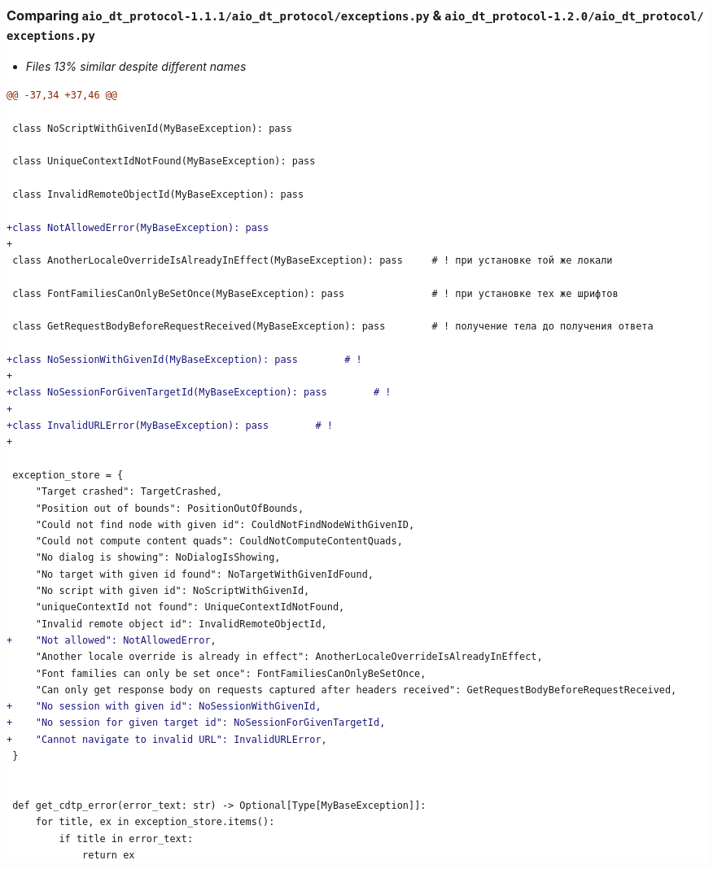 ### Comparing `aio_dt_protocol-1.1.1/aio_dt_protocol/exceptions.py` & `aio_dt_protocol-1.2.0/aio_dt_protocol/exceptions.py`

 * *Files 13% similar despite different names*

```diff
@@ -37,34 +37,46 @@
 
 class NoScriptWithGivenId(MyBaseException): pass
 
 class UniqueContextIdNotFound(MyBaseException): pass
 
 class InvalidRemoteObjectId(MyBaseException): pass
 
+class NotAllowedError(MyBaseException): pass
+
 class AnotherLocaleOverrideIsAlreadyInEffect(MyBaseException): pass     # ! при установке той же локали
 
 class FontFamiliesCanOnlyBeSetOnce(MyBaseException): pass               # ! при установке тех же шрифтов
 
 class GetRequestBodyBeforeRequestReceived(MyBaseException): pass        # ! получение тела до получения ответа
 
+class NoSessionWithGivenId(MyBaseException): pass        # !
+
+class NoSessionForGivenTargetId(MyBaseException): pass        # !
+
+class InvalidURLError(MyBaseException): pass        # !
+
 
 exception_store = {
     "Target crashed": TargetCrashed,
     "Position out of bounds": PositionOutOfBounds,
     "Could not find node with given id": CouldNotFindNodeWithGivenID,
     "Could not compute content quads": CouldNotComputeContentQuads,
     "No dialog is showing": NoDialogIsShowing,
     "No target with given id found": NoTargetWithGivenIdFound,
     "No script with given id": NoScriptWithGivenId,
     "uniqueContextId not found": UniqueContextIdNotFound,
     "Invalid remote object id": InvalidRemoteObjectId,
+    "Not allowed": NotAllowedError,
     "Another locale override is already in effect": AnotherLocaleOverrideIsAlreadyInEffect,
     "Font families can only be set once": FontFamiliesCanOnlyBeSetOnce,
     "Can only get response body on requests captured after headers received": GetRequestBodyBeforeRequestReceived,
+    "No session with given id": NoSessionWithGivenId,
+    "No session for given target id": NoSessionForGivenTargetId,
+    "Cannot navigate to invalid URL": InvalidURLError,
 }
 
 
 def get_cdtp_error(error_text: str) -> Optional[Type[MyBaseException]]:
     for title, ex in exception_store.items():
         if title in error_text:
             return ex
```
